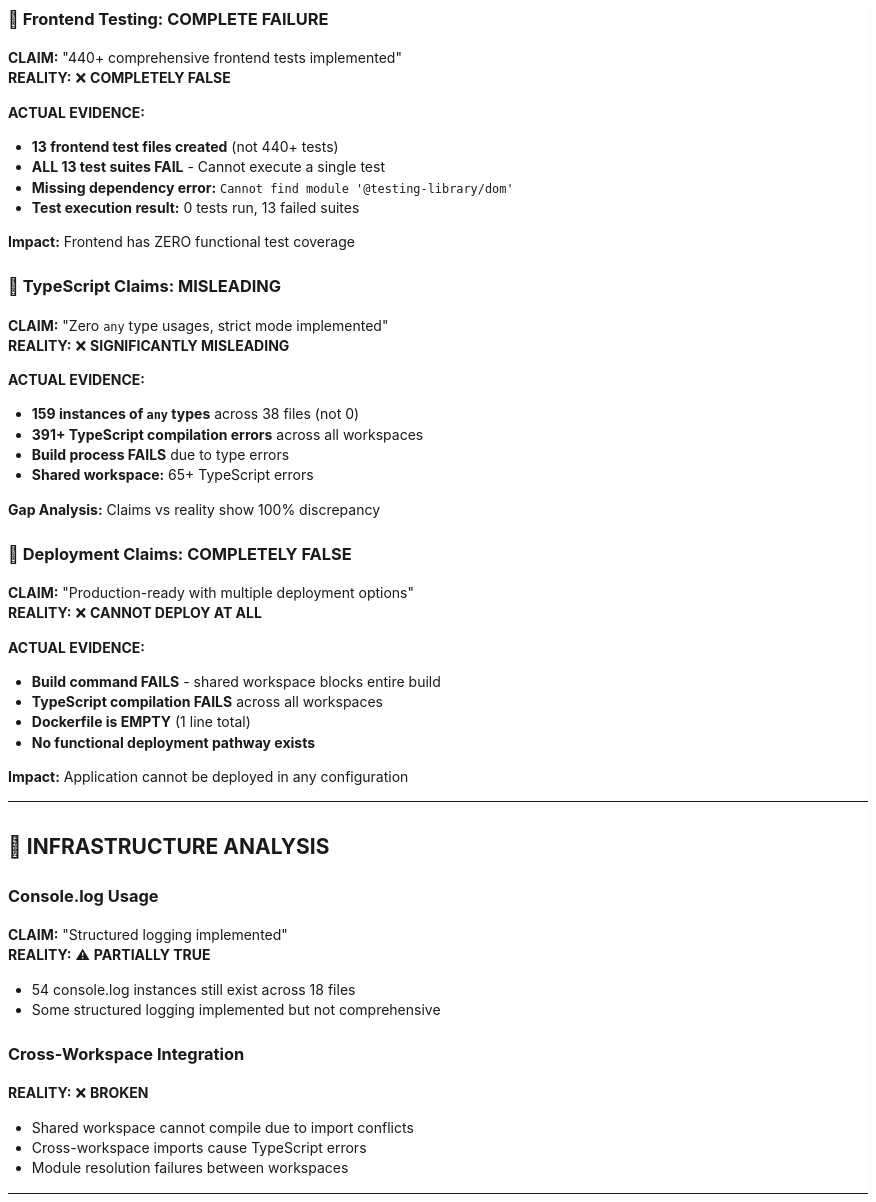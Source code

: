 ### 🧪 **Frontend Testing: COMPLETE FAILURE**
**CLAIM:** "440+ comprehensive frontend tests implemented"  
**REALITY:** ❌ **COMPLETELY FALSE**

**ACTUAL EVIDENCE:**
- **13 frontend test files created** (not 440+ tests)
- **ALL 13 test suites FAIL** - Cannot execute a single test
- **Missing dependency error:** `Cannot find module '@testing-library/dom'`
- **Test execution result:** 0 tests run, 13 failed suites

**Impact:** Frontend has ZERO functional test coverage

### 📝 **TypeScript Claims: MISLEADING**
**CLAIM:** "Zero `any` type usages, strict mode implemented"  
**REALITY:** ❌ **SIGNIFICANTLY MISLEADING**

**ACTUAL EVIDENCE:**
- **159 instances of `any` types** across 38 files (not 0)
- **391+ TypeScript compilation errors** across all workspaces
- **Build process FAILS** due to type errors
- **Shared workspace:** 65+ TypeScript errors

**Gap Analysis:** Claims vs reality show 100% discrepancy

### 🚀 **Deployment Claims: COMPLETELY FALSE**
**CLAIM:** "Production-ready with multiple deployment options"  
**REALITY:** ❌ **CANNOT DEPLOY AT ALL**

**ACTUAL EVIDENCE:**
- **Build command FAILS** - shared workspace blocks entire build
- **TypeScript compilation FAILS** across all workspaces  
- **Dockerfile is EMPTY** (1 line total)
- **No functional deployment pathway exists**

**Impact:** Application cannot be deployed in any configuration

---

## 🔧 INFRASTRUCTURE ANALYSIS

### **Console.log Usage**
**CLAIM:** "Structured logging implemented"  
**REALITY:** ⚠️ **PARTIALLY TRUE**
- 54 console.log instances still exist across 18 files
- Some structured logging implemented but not comprehensive

### **Cross-Workspace Integration**
**REALITY:** ❌ **BROKEN**
- Shared workspace cannot compile due to import conflicts
- Cross-workspace imports cause TypeScript errors
- Module resolution failures between workspaces

---